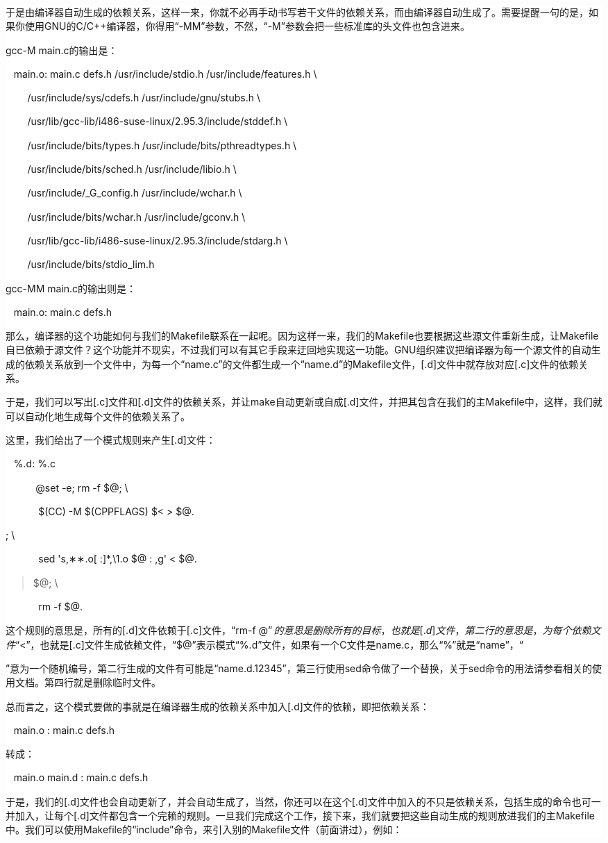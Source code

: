 于是由编译器自动生成的依赖关系，这样一来，你就不必再手动书写若干文件的依赖关系，而由编译器自动生成了。需要提醒一句的是，如果你使用GNU的C/C++编译器，你得用“-MM”参数，不然，“-M”参数会把一些标准库的头文件也包含进来。

gcc-M main.c的输出是：

   main.o: main.c defs.h /usr/include/stdio.h /usr/include/features.h \

        /usr/include/sys/cdefs.h /usr/include/gnu/stubs.h \

        /usr/lib/gcc-lib/i486-suse-linux/2.95.3/include/stddef.h \

        /usr/include/bits/types.h /usr/include/bits/pthreadtypes.h \

        /usr/include/bits/sched.h /usr/include/libio.h \

        /usr/include/_G_config.h /usr/include/wchar.h \

        /usr/include/bits/wchar.h /usr/include/gconv.h \

        /usr/lib/gcc-lib/i486-suse-linux/2.95.3/include/stdarg.h \

        /usr/include/bits/stdio_lim.h

gcc-MM main.c的输出则是：

   main.o: main.c defs.h

那么，编译器的这个功能如何与我们的Makefile联系在一起呢。因为这样一来，我们的Makefile也要根据这些源文件重新生成，让Makefile自已依赖于源文件？这个功能并不现实，不过我们可以有其它手段来迂回地实现这一功能。GNU组织建议把编译器为每一个源文件的自动生成的依赖关系放到一个文件中，为每一个“name.c”的文件都生成一个“name.d”的Makefile文件，[.d]文件中就存放对应[.c]文件的依赖关系。

于是，我们可以写出[.c]文件和[.d]文件的依赖关系，并让make自动更新或自成[.d]文件，并把其包含在我们的主Makefile中，这样，我们就可以自动化地生成每个文件的依赖关系了。

这里，我们给出了一个模式规则来产生[.d]文件：

   %.d: %.c

           @set -e; rm -f $@; \

            $(CC) -M $(CPPFLAGS) $< > $@.

; \

            sed 's,$∗$∗\.o[ :]*,\1.o $@ : ,g' < $@.

> $@; \

            rm -f $@.

这个规则的意思是，所有的[.d]文件依赖于[.c]文件，“rm-f $@”的意思是删除所有的目标，也就是[.d]文件，第二行的意思是，为每个依赖文件“$<”，也就是[.c]文件生成依赖文件，“$@”表示模式“%.d”文件，如果有一个C文件是name.c，那么“%”就是“name”，“

”意为一个随机编号，第二行生成的文件有可能是“name.d.12345”，第三行使用sed命令做了一个替换，关于sed命令的用法请参看相关的使用文档。第四行就是删除临时文件。

总而言之，这个模式要做的事就是在编译器生成的依赖关系中加入[.d]文件的依赖，即把依赖关系：

   main.o : main.c defs.h

转成：

   main.o main.d : main.c defs.h

于是，我们的[.d]文件也会自动更新了，并会自动生成了，当然，你还可以在这个[.d]文件中加入的不只是依赖关系，包括生成的命令也可一并加入，让每个[.d]文件都包含一个完赖的规则。一旦我们完成这个工作，接下来，我们就要把这些自动生成的规则放进我们的主Makefile中。我们可以使用Makefile的“include”命令，来引入别的Makefile文件（前面讲过），例如：
